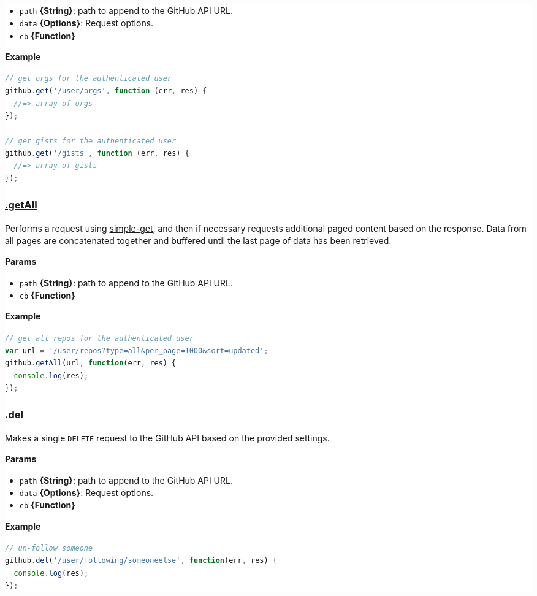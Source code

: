 * `path` **{String}**: path to append to the GitHub API URL.
* `data` **{Options}**: Request options.
* `cb` **{Function}**

**Example**

```js
// get orgs for the authenticated user
github.get('/user/orgs', function (err, res) {
  //=> array of orgs
});

// get gists for the authenticated user
github.get('/gists', function (err, res) {
  //=> array of gists
});
```

### [.getAll](index.js#L105)

Performs a request using [simple-get](https://github.com/feross/simple-get), and then if necessary
requests additional paged content based on the response. Data from
all pages are concatenated together and buffered until the last
page of data has been retrieved.

**Params**

* `path` **{String}**: path to append to the GitHub API URL.
* `cb` **{Function}**

**Example**

```js
// get all repos for the authenticated user
var url = '/user/repos?type=all&per_page=1000&sort=updated';
github.getAll(url, function(err, res) {
  console.log(res);
});
```

### [.del](index.js#L129)

Makes a single `DELETE` request to the GitHub API based on the
provided settings.

**Params**

* `path` **{String}**: path to append to the GitHub API URL.
* `data` **{Options}**: Request options.
* `cb` **{Function}**

**Example**

```js
// un-follow someone
github.del('/user/following/someoneelse', function(err, res) {
  console.log(res);
});
```
